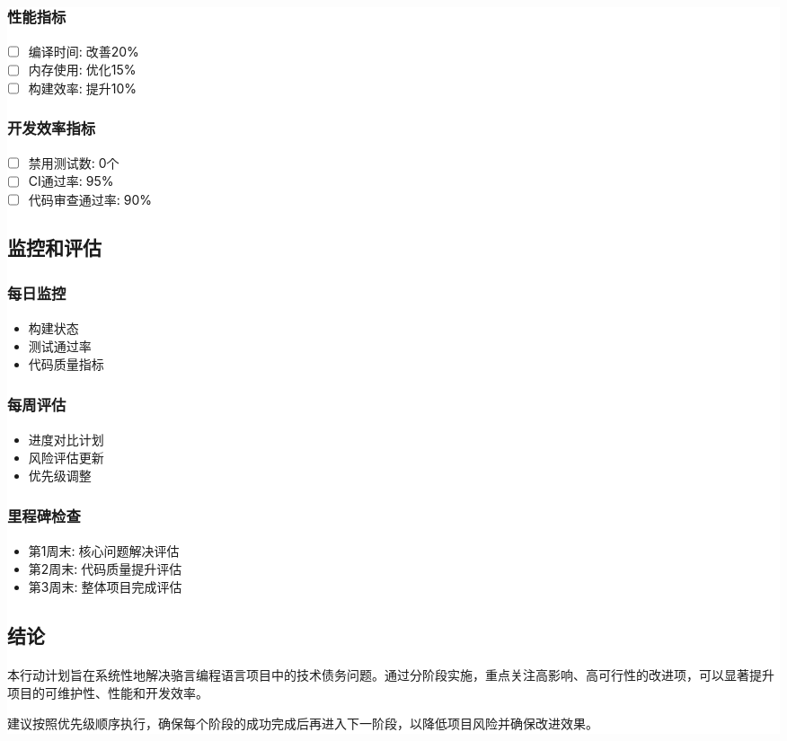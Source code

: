 ### 性能指标
- [ ] 编译时间: 改善20%
- [ ] 内存使用: 优化15%
- [ ] 构建效率: 提升10%

### 开发效率指标
- [ ] 禁用测试数: 0个
- [ ] CI通过率: 95%
- [ ] 代码审查通过率: 90%

## 监控和评估

### 每日监控
- 构建状态
- 测试通过率
- 代码质量指标

### 每周评估
- 进度对比计划
- 风险评估更新
- 优先级调整

### 里程碑检查
- 第1周末: 核心问题解决评估
- 第2周末: 代码质量提升评估
- 第3周末: 整体项目完成评估

## 结论

本行动计划旨在系统性地解决骆言编程语言项目中的技术债务问题。通过分阶段实施，重点关注高影响、高可行性的改进项，可以显著提升项目的可维护性、性能和开发效率。

建议按照优先级顺序执行，确保每个阶段的成功完成后再进入下一阶段，以降低项目风险并确保改进效果。